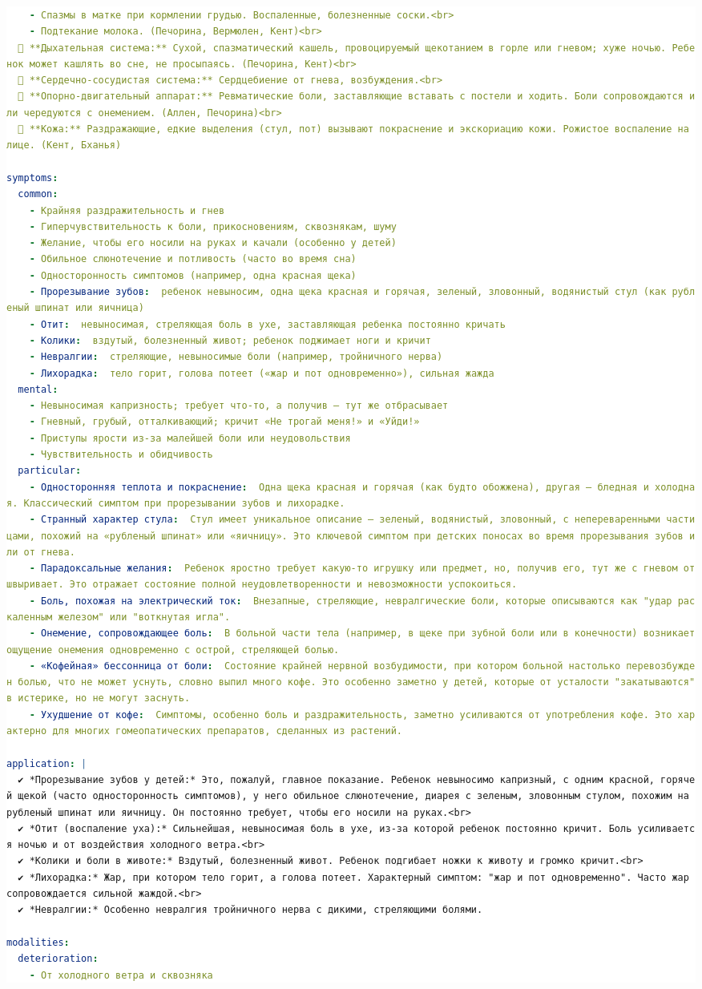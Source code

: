 ```yaml
    - Спазмы в матке при кормлении грудью. Воспаленные, болезненные соски.<br> 
    - Подтекание молока. (Печорина, Вермюлен, Кент)<br>
  🔸 **Дыхательная система:** Сухой, спазматический кашель, провоцируемый щекотанием в горле или гневом; хуже ночью. Ребенок может кашлять во сне, не просыпаясь. (Печорина, Кент)<br>
  🔸 **Сердечно-сосудистая система:** Сердцебиение от гнева, возбуждения.<br>
  🔸 **Опорно-двигательный аппарат:** Ревматические боли, заставляющие вставать с постели и ходить. Боли сопровождаются или чередуются с онемением. (Аллен, Печорина)<br>
  🔸 **Кожа:** Раздражающие, едкие выделения (стул, пот) вызывают покраснение и экскориацию кожи. Рожистое воспаление на лице. (Кент, Бханья)

symptoms:
  common:
    - Крайняя раздражительность и гнев
    - Гиперчувствительность к боли, прикосновениям, сквознякам, шуму
    - Желание, чтобы его носили на руках и качали (особенно у детей)
    - Обильное слюнотечение и потливость (часто во время сна)
    - Односторонность симптомов (например, одна красная щека)
    - Прорезывание зубов:  ребенок невыносим, одна щека красная и горячая, зеленый, зловонный, водянистый стул (как рубленый шпинат или яичница)
    - Отит:  невыносимая, стреляющая боль в ухе, заставляющая ребенка постоянно кричать
    - Колики:  вздутый, болезненный живот; ребенок поджимает ноги и кричит
    - Невралгии:  стреляющие, невыносимые боли (например, тройничного нерва)
    - Лихорадка:  тело горит, голова потеет («жар и пот одновременно»), сильная жажда
  mental:
    - Невыносимая капризность; требует что-то, а получив — тут же отбрасывает
    - Гневный, грубый, отталкивающий; кричит «Не трогай меня!» и «Уйди!»
    - Приступы ярости из-за малейшей боли или неудовольствия
    - Чувствительность и обидчивость
  particular:
    - Односторонняя теплота и покраснение:  Одна щека красная и горячая (как будто обожжена), другая — бледная и холодная. Классический симптом при прорезывании зубов и лихорадке.
    - Странный характер стула:  Стул имеет уникальное описание — зеленый, водянистый, зловонный, с непереваренными частицами, похожий на «рубленый шпинат» или «яичницу». Это ключевой симптом при детских поносах во время прорезывания зубов или от гнева.
    - Парадоксальные желания:  Ребенок яростно требует какую-то игрушку или предмет, но, получив его, тут же с гневом отшвыривает. Это отражает состояние полной неудовлетворенности и невозможности успокоиться.
    - Боль, похожая на электрический ток:  Внезапные, стреляющие, невралгические боли, которые описываются как "удар раскаленным железом" или "воткнутая игла".
    - Онемение, сопровождающее боль:  В больной части тела (например, в щеке при зубной боли или в конечности) возникает ощущение онемения одновременно с острой, стреляющей болью.
    - «Кофейная» бессонница от боли:  Состояние крайней нервной возбудимости, при котором больной настолько перевозбужден болью, что не может уснуть, словно выпил много кофе. Это особенно заметно у детей, которые от усталости "закатываются" в истерике, но не могут заснуть.
    - Ухудшение от кофе:  Симптомы, особенно боль и раздражительность, заметно усиливаются от употребления кофе. Это характерно для многих гомеопатических препаратов, сделанных из растений.

application: |
  ✔ *Прорезывание зубов у детей:* Это, пожалуй, главное показание. Ребенок невыносимо капризный, с одним красной, горячей щекой (часто односторонность симптомов), у него обильное слюнотечение, диарея с зеленым, зловонным стулом, похожим на рубленый шпинат или яичницу. Он постоянно требует, чтобы его носили на руках.<br>
  ✔ *Отит (воспаление уха):* Сильнейшая, невыносимая боль в ухе, из-за которой ребенок постоянно кричит. Боль усиливается ночью и от воздействия холодного ветра.<br>
  ✔ *Колики и боли в животе:* Вздутый, болезненный живот. Ребенок подгибает ножки к животу и громко кричит.<br>
  ✔ *Лихорадка:* Жар, при котором тело горит, а голова потеет. Характерный симптом: "жар и пот одновременно". Часто жар сопровождается сильной жаждой.<br>
  ✔ *Невралгии:* Особенно невралгия тройничного нерва с дикими, стреляющими болями.

modalities:
  deterioration:
    - От холодного ветра и сквозняка
```